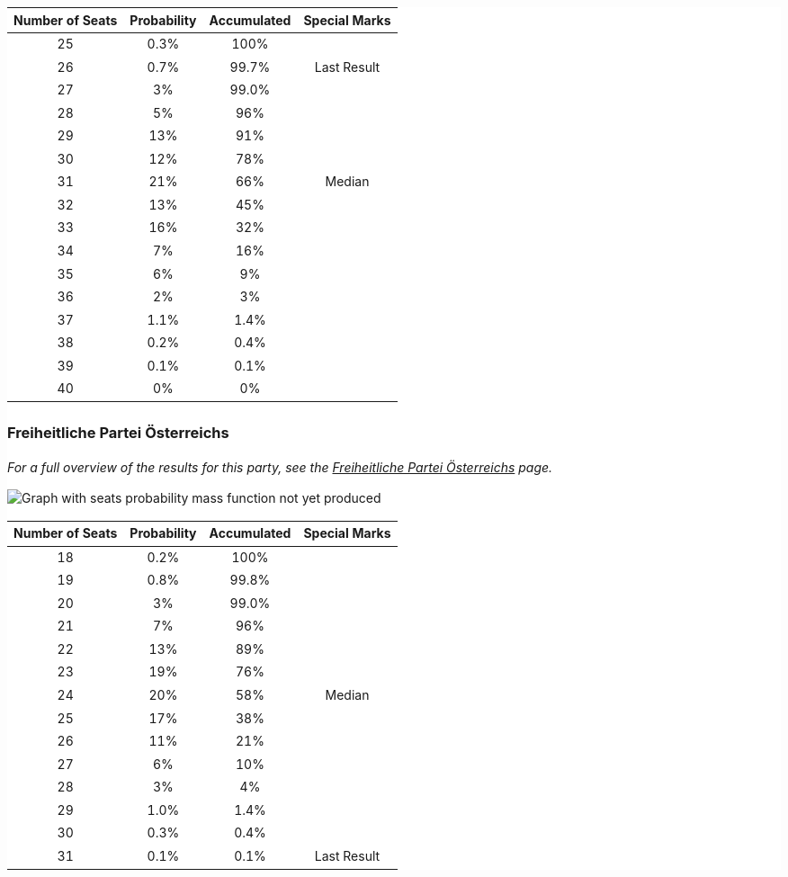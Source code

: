 | Number of Seats | Probability | Accumulated | Special Marks |
|:---------------:|:-----------:|:-----------:|:-------------:|
| 25 | 0.3% | 100% |  |
| 26 | 0.7% | 99.7% | Last Result |
| 27 | 3% | 99.0% |  |
| 28 | 5% | 96% |  |
| 29 | 13% | 91% |  |
| 30 | 12% | 78% |  |
| 31 | 21% | 66% | Median |
| 32 | 13% | 45% |  |
| 33 | 16% | 32% |  |
| 34 | 7% | 16% |  |
| 35 | 6% | 9% |  |
| 36 | 2% | 3% |  |
| 37 | 1.1% | 1.4% |  |
| 38 | 0.2% | 0.4% |  |
| 39 | 0.1% | 0.1% |  |
| 40 | 0% | 0% |  |

### Freiheitliche Partei Österreichs

*For a full overview of the results for this party, see the [Freiheitliche Partei Österreichs](party-freiheitlicheparteiösterreichs.html) page.*

![Graph with seats probability mass function not yet produced](2020-03-12-Market-seats-pmf-freiheitlicheparteiösterreichs.png "Seats Probability Mass Function")

| Number of Seats | Probability | Accumulated | Special Marks |
|:---------------:|:-----------:|:-----------:|:-------------:|
| 18 | 0.2% | 100% |  |
| 19 | 0.8% | 99.8% |  |
| 20 | 3% | 99.0% |  |
| 21 | 7% | 96% |  |
| 22 | 13% | 89% |  |
| 23 | 19% | 76% |  |
| 24 | 20% | 58% | Median |
| 25 | 17% | 38% |  |
| 26 | 11% | 21% |  |
| 27 | 6% | 10% |  |
| 28 | 3% | 4% |  |
| 29 | 1.0% | 1.4% |  |
| 30 | 0.3% | 0.4% |  |
| 31 | 0.1% | 0.1% | Last Result |